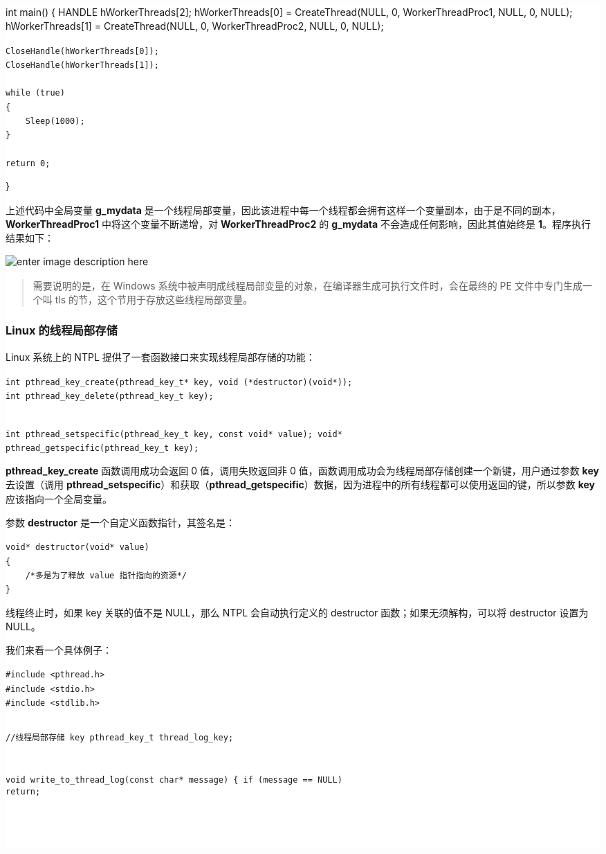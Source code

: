 int main()
{
    HANDLE hWorkerThreads[2];
    hWorkerThreads[0] = CreateThread(NULL, 0, WorkerThreadProc1, NULL, 0, NULL);
    hWorkerThreads[1] = CreateThread(NULL, 0, WorkerThreadProc2, NULL, 0, NULL);

    CloseHandle(hWorkerThreads[0]);
    CloseHandle(hWorkerThreads[1]);

    while (true)
    {
        Sleep(1000);
    }

    return 0;
}
</code></pre>
<p>上述代码中全局变量 <strong>g_mydata</strong> 是一个线程局部变量，因此该进程中每一个线程都会拥有这样一个变量副本，由于是不同的副本，<strong>WorkerThreadProc1</strong> 中将这个变量不断递增，对 <strong>WorkerThreadProc2</strong> 的 <strong>g_mydata</strong> 不会造成任何影响，因此其值始终是 <strong>1</strong>。程序执行结果如下：</p>
<p><img src="https://images.gitbook.cn/9c390930-cfb3-11e9-a227-638143eb6e37" alt="enter image description here" /></p>
<blockquote>
  <p>需要说明的是，在 Windows 系统中被声明成线程局部变量的对象，在编译器生成可执行文件时，会在最终的 PE 文件中专门生成一个叫 tls 的节，这个节用于存放这些线程局部变量。</p>
</blockquote>
<h3 id="linux">Linux 的线程局部存储</h3>
<p>Linux 系统上的 NTPL 提供了一套函数接口来实现线程局部存储的功能：</p>
<pre><code>int pthread_key_create(pthread_key_t* key, void (*destructor)(void*));
int pthread_key_delete(pthread_key_t key);

int pthread_setspecific(pthread_key_t key, const void* value);
void* pthread_getspecific(pthread_key_t key);
</code></pre>
<p><strong>pthread_key_create</strong> 函数调用成功会返回 0 值，调用失败返回非 0 值，函数调用成功会为线程局部存储创建一个新键，用户通过参数 <strong>key</strong> 去设置（调用 <strong>pthread_setspecific</strong>）和获取（<strong>pthread_getspecific</strong>）数据，因为进程中的所有线程都可以使用返回的键，所以参数 <strong>key</strong> 应该指向一个全局变量。</p>
<p>参数 <strong>destructor</strong> 是一个自定义函数指针，其签名是：</p>
<pre><code>void* destructor(void* value)
{
    /*多是为了释放 value 指针指向的资源*/
}
</code></pre>
<p>线程终止时，如果 key 关联的值不是 NULL，那么 NTPL 会自动执行定义的 destructor 函数；如果无须解构，可以将 destructor 设置为 NULL。</p>
<p>我们来看一个具体例子：</p>
<pre><code>#include &lt;pthread.h&gt;
#include &lt;stdio.h&gt;
#include &lt;stdlib.h&gt;

//线程局部存储 key
pthread_key_t thread_log_key;

void write_to_thread_log(const char* message)
{
    if (message == NULL)
        return;
